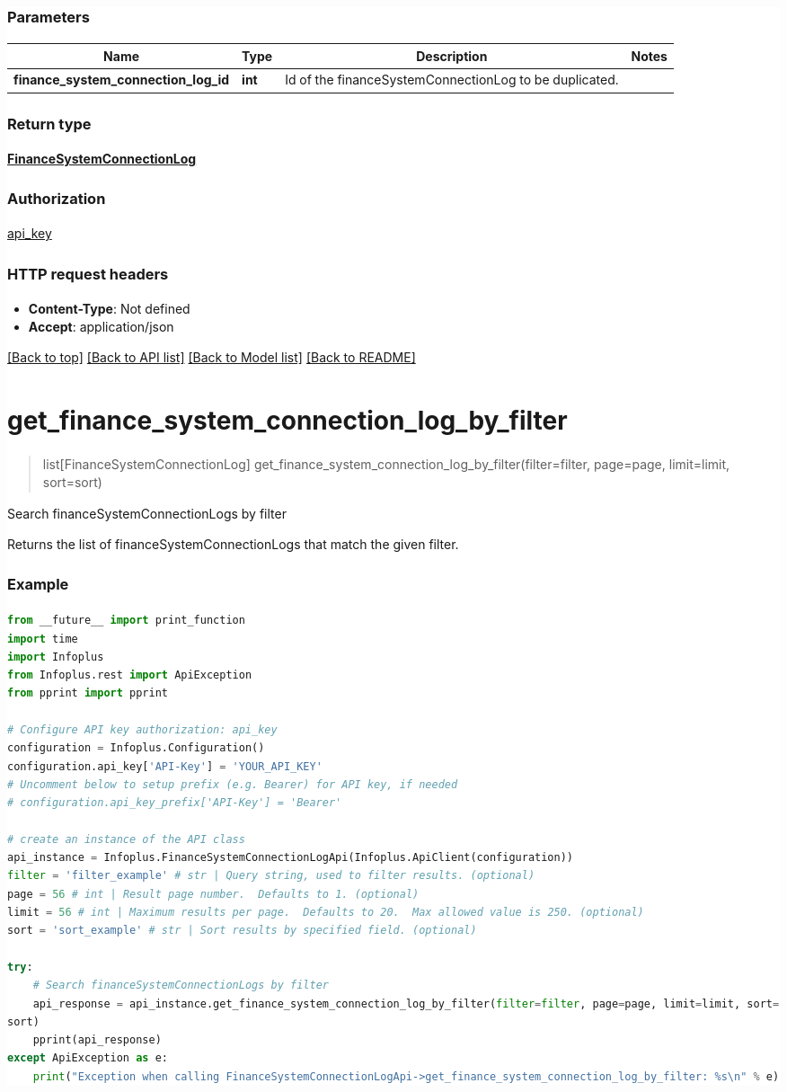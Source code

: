 ### Parameters

Name | Type | Description  | Notes
------------- | ------------- | ------------- | -------------
 **finance_system_connection_log_id** | **int**| Id of the financeSystemConnectionLog to be duplicated. | 

### Return type

[**FinanceSystemConnectionLog**](FinanceSystemConnectionLog.md)

### Authorization

[api_key](../README.md#api_key)

### HTTP request headers

 - **Content-Type**: Not defined
 - **Accept**: application/json

[[Back to top]](#) [[Back to API list]](../README.md#documentation-for-api-endpoints) [[Back to Model list]](../README.md#documentation-for-models) [[Back to README]](../README.md)

# **get_finance_system_connection_log_by_filter**
> list[FinanceSystemConnectionLog] get_finance_system_connection_log_by_filter(filter=filter, page=page, limit=limit, sort=sort)

Search financeSystemConnectionLogs by filter

Returns the list of financeSystemConnectionLogs that match the given filter.

### Example
```python
from __future__ import print_function
import time
import Infoplus
from Infoplus.rest import ApiException
from pprint import pprint

# Configure API key authorization: api_key
configuration = Infoplus.Configuration()
configuration.api_key['API-Key'] = 'YOUR_API_KEY'
# Uncomment below to setup prefix (e.g. Bearer) for API key, if needed
# configuration.api_key_prefix['API-Key'] = 'Bearer'

# create an instance of the API class
api_instance = Infoplus.FinanceSystemConnectionLogApi(Infoplus.ApiClient(configuration))
filter = 'filter_example' # str | Query string, used to filter results. (optional)
page = 56 # int | Result page number.  Defaults to 1. (optional)
limit = 56 # int | Maximum results per page.  Defaults to 20.  Max allowed value is 250. (optional)
sort = 'sort_example' # str | Sort results by specified field. (optional)

try:
    # Search financeSystemConnectionLogs by filter
    api_response = api_instance.get_finance_system_connection_log_by_filter(filter=filter, page=page, limit=limit, sort=sort)
    pprint(api_response)
except ApiException as e:
    print("Exception when calling FinanceSystemConnectionLogApi->get_finance_system_connection_log_by_filter: %s\n" % e)
```
